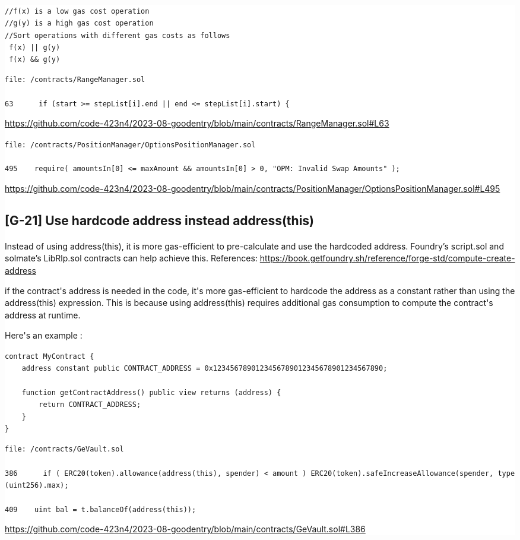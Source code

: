 ```solidity
//f(x) is a low gas cost operation 
//g(y) is a high gas cost operation 
//Sort operations with different gas costs as follows
 f(x) || g(y) 
 f(x) && g(y)
```


```solidity
file: /contracts/RangeManager.sol

63      if (start >= stepList[i].end || end <= stepList[i].start) {

```
https://github.com/code-423n4/2023-08-goodentry/blob/main/contracts/RangeManager.sol#L63


```solidity
file: /contracts/PositionManager/OptionsPositionManager.sol

495    require( amountsIn[0] <= maxAmount && amountsIn[0] > 0, "OPM: Invalid Swap Amounts" );

```
https://github.com/code-423n4/2023-08-goodentry/blob/main/contracts/PositionManager/OptionsPositionManager.sol#L495


## [G-21] Use hardcode address instead address(this)
 
 Instead of using address(this), it is more gas-efficient to pre-calculate and use the hardcoded address. Foundry’s script.sol and solmate’s LibRlp.sol contracts can help achieve this.
References: https://book.getfoundry.sh/reference/forge-std/compute-create-address


 if the contract's address is needed in the code, it's more gas-efficient to hardcode the address as a constant rather than using the address(this) expression. This is because using address(this) requires additional gas consumption to compute the contract's address at runtime.

Here's an example :
```solidity
contract MyContract {
    address constant public CONTRACT_ADDRESS = 0x1234567890123456789012345678901234567890;
    
    function getContractAddress() public view returns (address) {
        return CONTRACT_ADDRESS;
    }
}
```


```solidity
file: /contracts/GeVault.sol

386      if ( ERC20(token).allowance(address(this), spender) < amount ) ERC20(token).safeIncreaseAllowance(spender, type(uint256).max);

409    uint bal = t.balanceOf(address(this));

```
https://github.com/code-423n4/2023-08-goodentry/blob/main/contracts/GeVault.sol#L386

